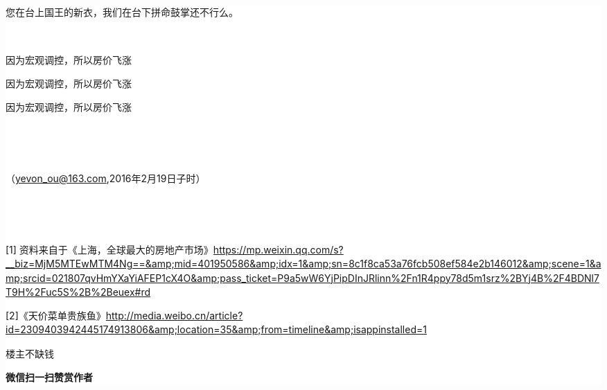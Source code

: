您在台上国王的新衣，我们在台下拼命鼓掌还不行么。

&nbsp;

因为宏观调控，所以房价飞涨

因为宏观调控，所以房价飞涨

因为宏观调控，所以房价飞涨

&nbsp;

&nbsp;

（yevon_ou@163.com,2016年2月19日子时）

&nbsp;

&nbsp;



<a name="_ftn1" title="">[1]</a>&nbsp;资料来自于《上海，全球最大的房地产市场》https://mp.weixin.qq.com/s?__biz=MjM5MTEwMTM4Ng==&amp;mid=401950586&amp;idx=1&amp;sn=8c1f8ca53a76fcb508ef584e2b146012&amp;scene=1&amp;srcid=021807qvHmYXaYiAFEP1cX4O&amp;pass_ticket=P9a5wW6YjPipDInJRlinn%2Fn1R4ppy78d5m1srz%2BYj4B%2F4BDNl7T9H%2Fuc5S%2B%2Beuex#rd

<a name="_ftn2" title="">[2]</a>《天价菜单贵族鱼》http://media.weibo.cn/article?id=2309403942445174913806&amp;location=35&amp;from=timeline&amp;isappinstalled=1



楼主不缺钱


**微信扫一扫赞赏作者**













